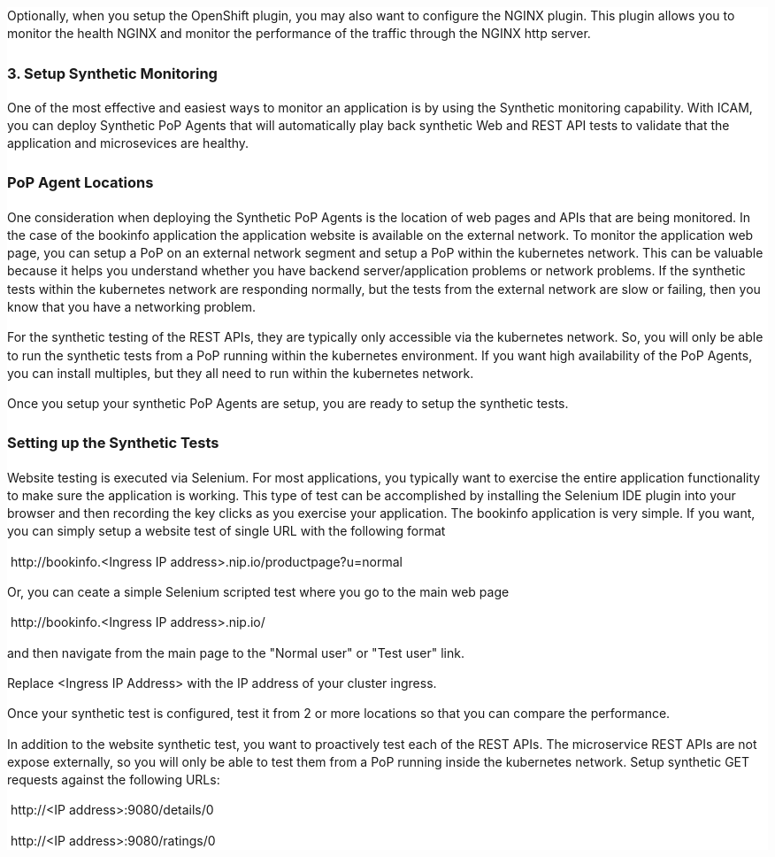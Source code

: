 Optionally, when you setup the OpenShift plugin, you may also want to configure the NGINX plugin.  This plugin allows you to monitor the health NGINX and monitor the performance of the traffic through the NGINX http server.



### 3.  Setup Synthetic Monitoring

One of the most effective and easiest ways to monitor an application is by using the Synthetic monitoring capability.  With ICAM, you can deploy Synthetic PoP Agents that will automatically play back synthetic Web and REST API tests to validate that the application and microsevices are healthy.

### PoP Agent Locations

One consideration when deploying the Synthetic PoP Agents is the location of web pages and APIs that are being monitored.   In the case of the bookinfo application the application website is available on the external network.  To monitor the application web page, you can setup a PoP on an external network segment and setup a PoP within the kubernetes network.  This can be valuable because it helps you understand whether you have backend server/application problems or network problems.  If the synthetic tests within the kubernetes network are responding normally, but the tests from the external network are slow or failing, then you know that you have a networking problem.

For the synthetic testing of the REST APIs, they are typically only accessible via the kubernetes network.  So, you will only be able to run the synthetic tests from a PoP running within the kubernetes environment.  If you want high availability of the PoP Agents, you can install multiples, but they all need to run within the kubernetes network.  

Once you setup your synthetic PoP Agents are setup, you are ready to setup the synthetic tests.

### Setting up the Synthetic Tests

Website testing is executed via Selenium.  For most applications, you typically want to exercise the entire application functionality to make sure the application is working.  This type of test can be accomplished by installing the Selenium IDE plugin into your browser and then recording the key clicks as you exercise your application.  The bookinfo application is very simple.  If you want, you can simply setup a website test of single URL with the following format

​    http://bookinfo.&lt;Ingress IP address>.nip.io/productpage?u=normal

Or, you can ceate a simple Selenium scripted test where you go to the main web page 

​    http://bookinfo.&lt;Ingress IP address>.nip.io/

and then navigate from the main page to the "Normal user" or "Test user" link.

Replace &lt;Ingress IP Address> with the IP address of your cluster ingress.

Once your synthetic test is configured, test it from 2 or more locations so that you can compare the performance.  

In addition to the website synthetic test, you want to proactively test each of the REST APIs.   The microservice REST APIs are not expose externally, so you will only be able to test them from a PoP running inside the kubernetes network.  Setup synthetic GET requests against the following URLs:

​    http://&lt;IP address>:9080/details/0

​    http://&lt;IP address>:9080/ratings/0
